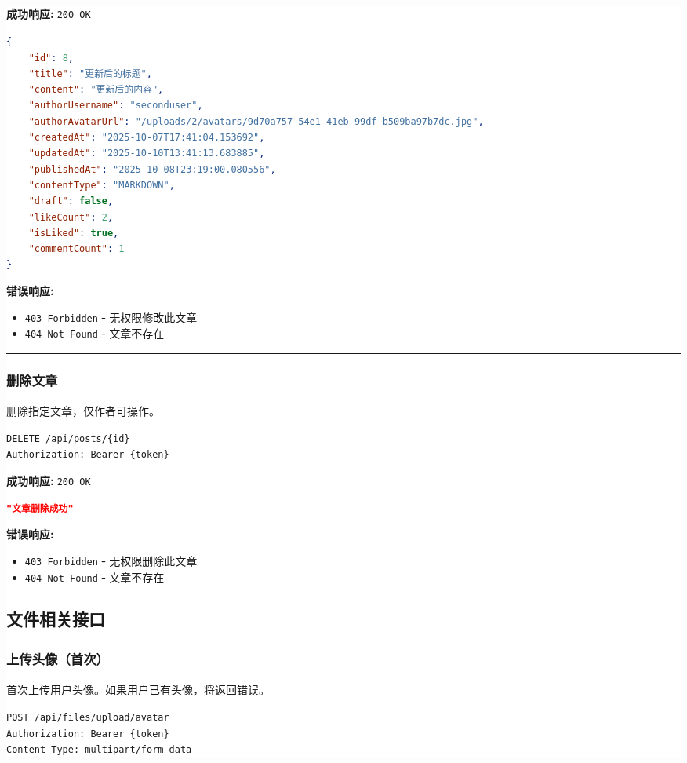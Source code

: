 **成功响应:** `200 OK`
```json
{
    "id": 8,
    "title": "更新后的标题",
    "content": "更新后的内容",
    "authorUsername": "seconduser",
    "authorAvatarUrl": "/uploads/2/avatars/9d70a757-54e1-41eb-99df-b509ba97b7dc.jpg",
    "createdAt": "2025-10-07T17:41:04.153692",
    "updatedAt": "2025-10-10T13:41:13.683885",
    "publishedAt": "2025-10-08T23:19:00.080556",
    "contentType": "MARKDOWN",
    "draft": false,
    "likeCount": 2,
    "isLiked": true,
    "commentCount": 1
}
```

**错误响应:**
- `403 Forbidden` - 无权限修改此文章
- `404 Not Found` - 文章不存在

---

### 删除文章

删除指定文章，仅作者可操作。

```http
DELETE /api/posts/{id}
Authorization: Bearer {token}
```

**成功响应:** `200 OK`
```json
"文章删除成功"
```

**错误响应:**
- `403 Forbidden` - 无权限删除此文章
- `404 Not Found` - 文章不存在

## 文件相关接口

### 上传头像（首次）

首次上传用户头像。如果用户已有头像，将返回错误。

```http
POST /api/files/upload/avatar
Authorization: Bearer {token}
Content-Type: multipart/form-data
```
